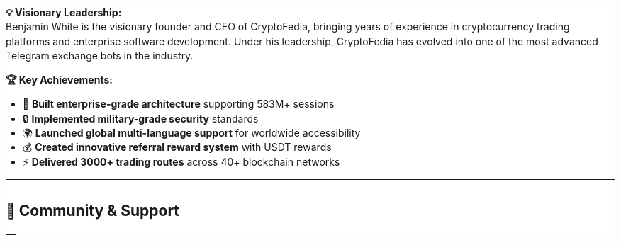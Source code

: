 </td>
</tr>
</table>

</div>

**💡 Visionary Leadership:**  
Benjamin White is the visionary founder and CEO of CryptoFedia, bringing years of experience in cryptocurrency trading platforms and enterprise software development. Under his leadership, CryptoFedia has evolved into one of the most advanced Telegram exchange bots in the industry.

**🏆 Key Achievements:**
- 🚀 **Built enterprise-grade architecture** supporting 583M+ sessions
- 🔒 **Implemented military-grade security** standards
- 🌍 **Launched global multi-language support** for worldwide accessibility  
- 💰 **Created innovative referral reward system** with USDT rewards
- ⚡ **Delivered 3000+ trading routes** across 40+ blockchain networks

---

## 🤝 **Community & Support**

<div align="center">


<table align="center">
<tr>
<td align="center">
